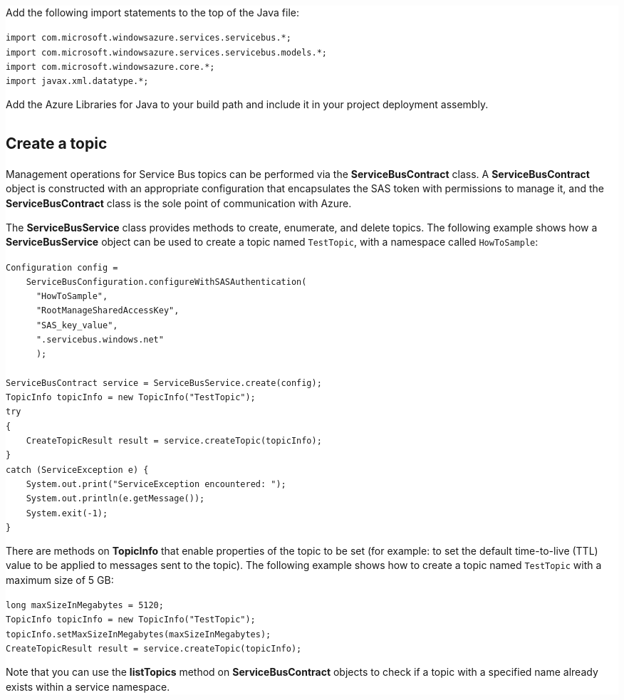 Add the following import statements to the top of the Java file:

```
import com.microsoft.windowsazure.services.servicebus.*;
import com.microsoft.windowsazure.services.servicebus.models.*;
import com.microsoft.windowsazure.core.*;
import javax.xml.datatype.*;
```

Add the Azure Libraries for Java to your build path and include it in your project deployment assembly.

## Create a topic

Management operations for Service Bus topics can be performed via the
**ServiceBusContract** class. A **ServiceBusContract** object is
constructed with an appropriate configuration that encapsulates the
SAS token with permissions to manage it, and the **ServiceBusContract** class is
the sole point of communication with Azure.

The **ServiceBusService** class provides methods to create, enumerate,
and delete topics. The following example shows how a **ServiceBusService** object
can be used to create a topic named `TestTopic`, with a namespace called `HowToSample`:

    Configuration config =
    	ServiceBusConfiguration.configureWithSASAuthentication(
          "HowToSample",
          "RootManageSharedAccessKey",
          "SAS_key_value",
          ".servicebus.windows.net"
          );

	ServiceBusContract service = ServiceBusService.create(config);
    TopicInfo topicInfo = new TopicInfo("TestTopic");
	try  
	{
    	CreateTopicResult result = service.createTopic(topicInfo);
	}
	catch (ServiceException e) {
		System.out.print("ServiceException encountered: ");
	    System.out.println(e.getMessage());
		System.exit(-1);
	}

There are methods on **TopicInfo** that enable properties of the topic to
be set (for example: to set the default time-to-live (TTL) value to be
applied to messages sent to the topic). The following example shows how
to create a topic named `TestTopic` with a maximum size of 5 GB:

    long maxSizeInMegabytes = 5120;  
	TopicInfo topicInfo = new TopicInfo("TestTopic");  
    topicInfo.setMaxSizeInMegabytes(maxSizeInMegabytes);
    CreateTopicResult result = service.createTopic(topicInfo);

Note that you can use the **listTopics** method on
**ServiceBusContract** objects to check if a topic with a specified name
already exists within a service namespace.
